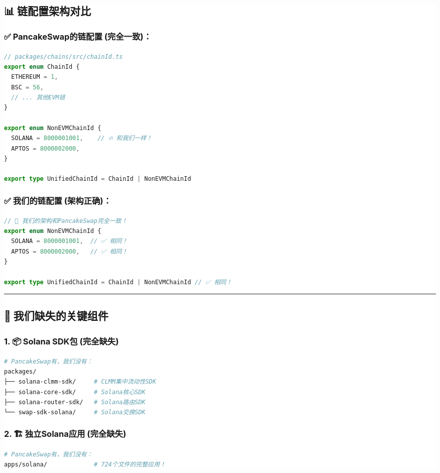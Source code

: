 
## **📊 链配置架构对比**

### **✅ PancakeSwap的链配置 (完全一致)：**
```typescript
// packages/chains/src/chainId.ts
export enum ChainId {
  ETHEREUM = 1,
  BSC = 56,
  // ... 其他EVM链
}

export enum NonEVMChainId {
  SOLANA = 8000001001,    // 🔥 和我们一样！
  APTOS = 8000002000,
}

export type UnifiedChainId = ChainId | NonEVMChainId
```

### **✅ 我们的链配置 (架构正确)：**
```typescript
// 🎉 我们的架构和PancakeSwap完全一致！
export enum NonEVMChainId {
  SOLANA = 8000001001,  // ✅ 相同！
  APTOS = 8000002000,   // ✅ 相同！
}

export type UnifiedChainId = ChainId | NonEVMChainId // ✅ 相同！
```

---

## **🚨 我们缺失的关键组件**

### **1. 📦 Solana SDK包 (完全缺失)**
```bash
# PancakeSwap有，我们没有：
packages/
├── solana-clmm-sdk/     # CLMM集中流动性SDK
├── solana-core-sdk/     # Solana核心SDK
├── solana-router-sdk/   # Solana路由SDK
└── swap-sdk-solana/     # Solana交换SDK
```

### **2. 🏗️ 独立Solana应用 (完全缺失)**
```bash
# PancakeSwap有，我们没有：
apps/solana/             # 724个文件的完整应用！
```
